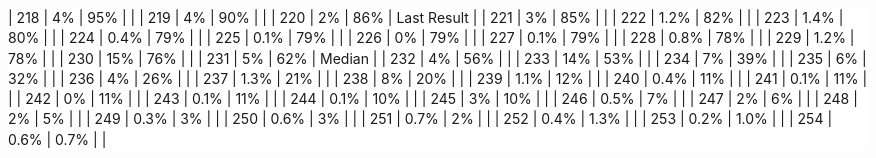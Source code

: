 | 218 | 4% | 95% |  |
| 219 | 4% | 90% |  |
| 220 | 2% | 86% | Last Result |
| 221 | 3% | 85% |  |
| 222 | 1.2% | 82% |  |
| 223 | 1.4% | 80% |  |
| 224 | 0.4% | 79% |  |
| 225 | 0.1% | 79% |  |
| 226 | 0% | 79% |  |
| 227 | 0.1% | 79% |  |
| 228 | 0.8% | 78% |  |
| 229 | 1.2% | 78% |  |
| 230 | 15% | 76% |  |
| 231 | 5% | 62% | Median |
| 232 | 4% | 56% |  |
| 233 | 14% | 53% |  |
| 234 | 7% | 39% |  |
| 235 | 6% | 32% |  |
| 236 | 4% | 26% |  |
| 237 | 1.3% | 21% |  |
| 238 | 8% | 20% |  |
| 239 | 1.1% | 12% |  |
| 240 | 0.4% | 11% |  |
| 241 | 0.1% | 11% |  |
| 242 | 0% | 11% |  |
| 243 | 0.1% | 11% |  |
| 244 | 0.1% | 10% |  |
| 245 | 3% | 10% |  |
| 246 | 0.5% | 7% |  |
| 247 | 2% | 6% |  |
| 248 | 2% | 5% |  |
| 249 | 0.3% | 3% |  |
| 250 | 0.6% | 3% |  |
| 251 | 0.7% | 2% |  |
| 252 | 0.4% | 1.3% |  |
| 253 | 0.2% | 1.0% |  |
| 254 | 0.6% | 0.7% |  |